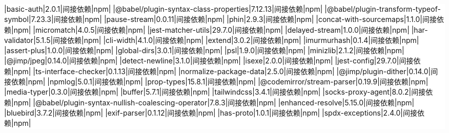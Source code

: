|basic-auth|2.0.1|间接依赖|npm|
|@babel/plugin-syntax-class-properties|7.12.13|间接依赖|npm|
|@babel/plugin-transform-typeof-symbol|7.23.3|间接依赖|npm|
|pause-stream|0.0.11|间接依赖|npm|
|phin|2.9.3|间接依赖|npm|
|concat-with-sourcemaps|1.1.0|间接依赖|npm|
|micromatch|4.0.5|间接依赖|npm|
|jest-matcher-utils|29.7.0|间接依赖|npm|
|delayed-stream|1.0.0|间接依赖|npm|
|har-validator|5.1.5|间接依赖|npm|
|cli-width|4.1.0|间接依赖|npm|
|extend|3.0.2|间接依赖|npm|
|imurmurhash|0.1.4|间接依赖|npm|
|assert-plus|1.0.0|间接依赖|npm|
|global-dirs|3.0.1|间接依赖|npm|
|psl|1.9.0|间接依赖|npm|
|minizlib|2.1.2|间接依赖|npm|
|@jimp/jpeg|0.14.0|间接依赖|npm|
|detect-newline|3.1.0|间接依赖|npm|
|isexe|2.0.0|间接依赖|npm|
|jest-config|29.7.0|间接依赖|npm|
|ts-interface-checker|0.1.13|间接依赖|npm|
|normalize-package-data|2.5.0|间接依赖|npm|
|@jimp/plugin-dither|0.14.0|间接依赖|npm|
|npmlog|5.0.1|间接依赖|npm|
|prop-types|15.8.1|间接依赖|npm|
|@codemirror/stream-parser|0.19.9|间接依赖|npm|
|media-typer|0.3.0|间接依赖|npm|
|buffer|5.7.1|间接依赖|npm|
|tailwindcss|3.4.1|间接依赖|npm|
|socks-proxy-agent|8.0.2|间接依赖|npm|
|@babel/plugin-syntax-nullish-coalescing-operator|7.8.3|间接依赖|npm|
|enhanced-resolve|5.15.0|间接依赖|npm|
|bluebird|3.7.2|间接依赖|npm|
|exif-parser|0.1.12|间接依赖|npm|
|has-proto|1.0.1|间接依赖|npm|
|spdx-exceptions|2.4.0|间接依赖|npm|